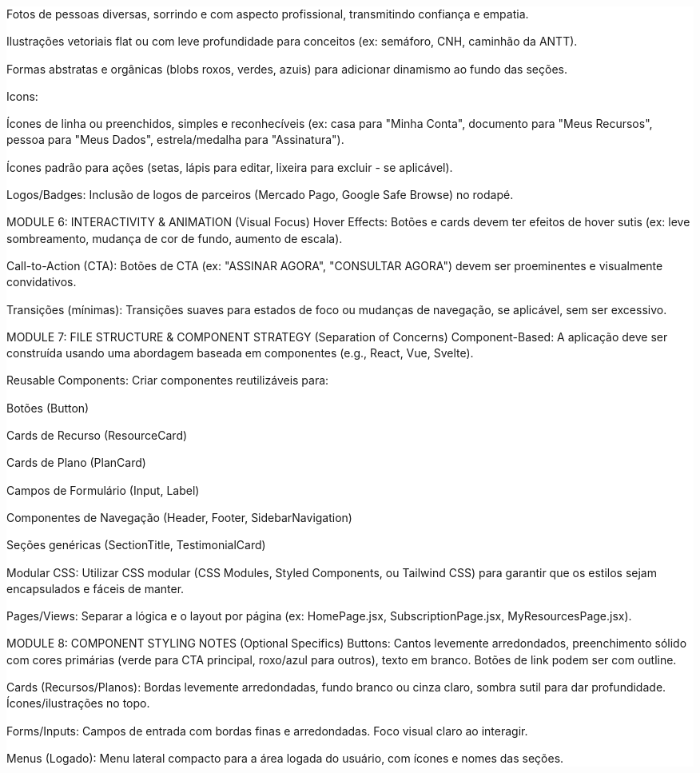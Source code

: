 Fotos de pessoas diversas, sorrindo e com aspecto profissional, transmitindo confiança e empatia.

Ilustrações vetoriais flat ou com leve profundidade para conceitos (ex: semáforo, CNH, caminhão da ANTT).

Formas abstratas e orgânicas (blobs roxos, verdes, azuis) para adicionar dinamismo ao fundo das seções.

Icons:

Ícones de linha ou preenchidos, simples e reconhecíveis (ex: casa para "Minha Conta", documento para "Meus Recursos", pessoa para "Meus Dados", estrela/medalha para "Assinatura").

Ícones padrão para ações (setas, lápis para editar, lixeira para excluir - se aplicável).

Logos/Badges: Inclusão de logos de parceiros (Mercado Pago, Google Safe Browse) no rodapé.

MODULE 6: INTERACTIVITY & ANIMATION (Visual Focus)
Hover Effects: Botões e cards devem ter efeitos de hover sutis (ex: leve sombreamento, mudança de cor de fundo, aumento de escala).

Call-to-Action (CTA): Botões de CTA (ex: "ASSINAR AGORA", "CONSULTAR AGORA") devem ser proeminentes e visualmente convidativos.

Transições (mínimas): Transições suaves para estados de foco ou mudanças de navegação, se aplicável, sem ser excessivo.

MODULE 7: FILE STRUCTURE & COMPONENT STRATEGY (Separation of Concerns)
Component-Based: A aplicação deve ser construída usando uma abordagem baseada em componentes (e.g., React, Vue, Svelte).

Reusable Components: Criar componentes reutilizáveis para:

Botões (Button)

Cards de Recurso (ResourceCard)

Cards de Plano (PlanCard)

Campos de Formulário (Input, Label)

Componentes de Navegação (Header, Footer, SidebarNavigation)

Seções genéricas (SectionTitle, TestimonialCard)

Modular CSS: Utilizar CSS modular (CSS Modules, Styled Components, ou Tailwind CSS) para garantir que os estilos sejam encapsulados e fáceis de manter.

Pages/Views: Separar a lógica e o layout por página (ex: HomePage.jsx, SubscriptionPage.jsx, MyResourcesPage.jsx).

MODULE 8: COMPONENT STYLING NOTES (Optional Specifics)
Buttons: Cantos levemente arredondados, preenchimento sólido com cores primárias (verde para CTA principal, roxo/azul para outros), texto em branco. Botões de link podem ser com outline.

Cards (Recursos/Planos): Bordas levemente arredondadas, fundo branco ou cinza claro, sombra sutil para dar profundidade. Ícones/ilustrações no topo.

Forms/Inputs: Campos de entrada com bordas finas e arredondadas. Foco visual claro ao interagir.

Menus (Logado): Menu lateral compacto para a área logada do usuário, com ícones e nomes das seções.
